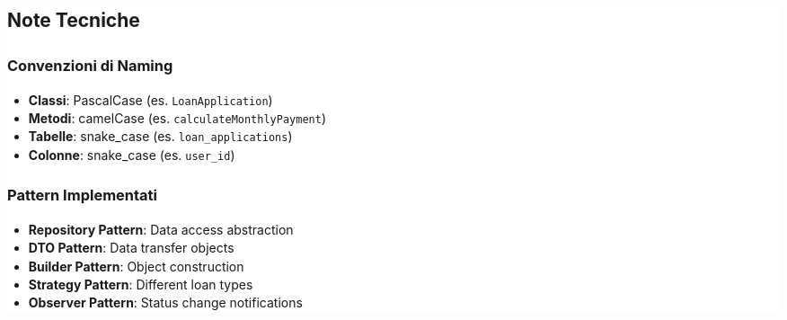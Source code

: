 
## Note Tecniche

### Convenzioni di Naming
- **Classi**: PascalCase (es. `LoanApplication`)
- **Metodi**: camelCase (es. `calculateMonthlyPayment`)
- **Tabelle**: snake_case (es. `loan_applications`)
- **Colonne**: snake_case (es. `user_id`)

### Pattern Implementati
- **Repository Pattern**: Data access abstraction
- **DTO Pattern**: Data transfer objects
- **Builder Pattern**: Object construction
- **Strategy Pattern**: Different loan types
- **Observer Pattern**: Status change notifications